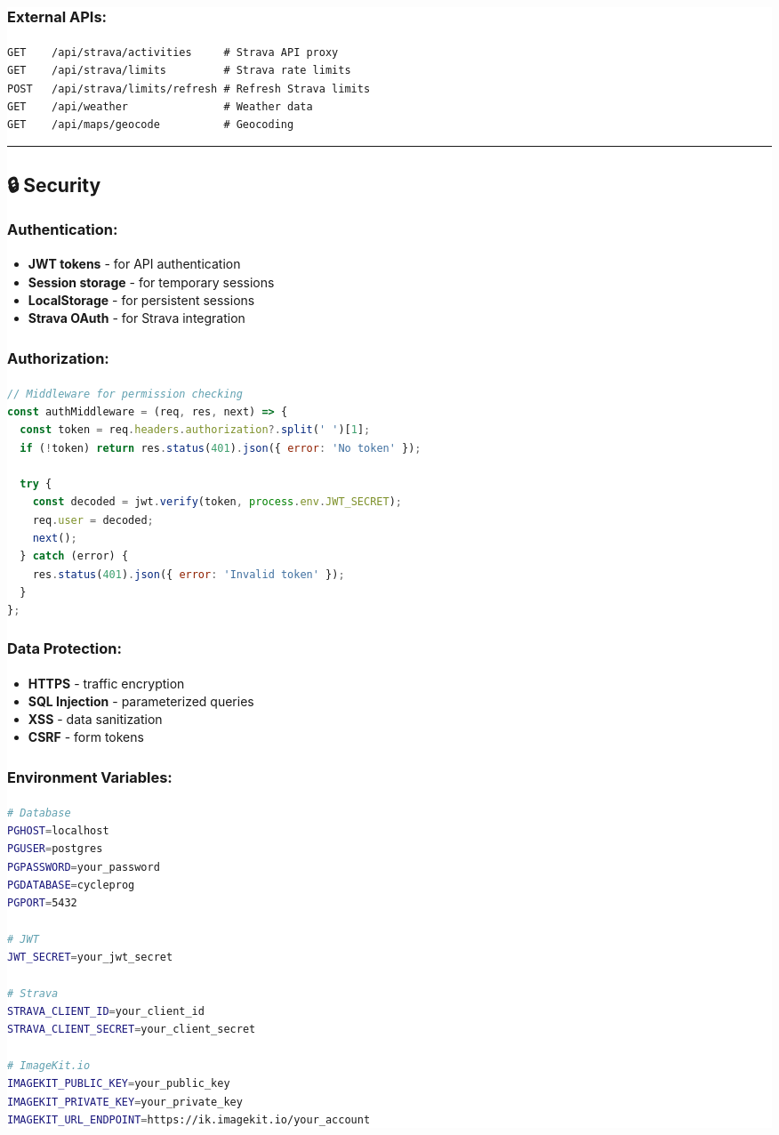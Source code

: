 ### **External APIs:**
```
GET    /api/strava/activities     # Strava API proxy
GET    /api/strava/limits         # Strava rate limits
POST   /api/strava/limits/refresh # Refresh Strava limits
GET    /api/weather               # Weather data
GET    /api/maps/geocode          # Geocoding
```

---

## 🔒 Security

### **Authentication:**
- **JWT tokens** - for API authentication
- **Session storage** - for temporary sessions
- **LocalStorage** - for persistent sessions
- **Strava OAuth** - for Strava integration

### **Authorization:**
```javascript
// Middleware for permission checking
const authMiddleware = (req, res, next) => {
  const token = req.headers.authorization?.split(' ')[1];
  if (!token) return res.status(401).json({ error: 'No token' });
  
  try {
    const decoded = jwt.verify(token, process.env.JWT_SECRET);
    req.user = decoded;
    next();
  } catch (error) {
    res.status(401).json({ error: 'Invalid token' });
  }
};
```

### **Data Protection:**
- **HTTPS** - traffic encryption
- **SQL Injection** - parameterized queries
- **XSS** - data sanitization
- **CSRF** - form tokens

### **Environment Variables:**
```bash
# Database
PGHOST=localhost
PGUSER=postgres
PGPASSWORD=your_password
PGDATABASE=cycleprog
PGPORT=5432

# JWT
JWT_SECRET=your_jwt_secret

# Strava
STRAVA_CLIENT_ID=your_client_id
STRAVA_CLIENT_SECRET=your_client_secret

# ImageKit.io
IMAGEKIT_PUBLIC_KEY=your_public_key
IMAGEKIT_PRIVATE_KEY=your_private_key
IMAGEKIT_URL_ENDPOINT=https://ik.imagekit.io/your_account
```